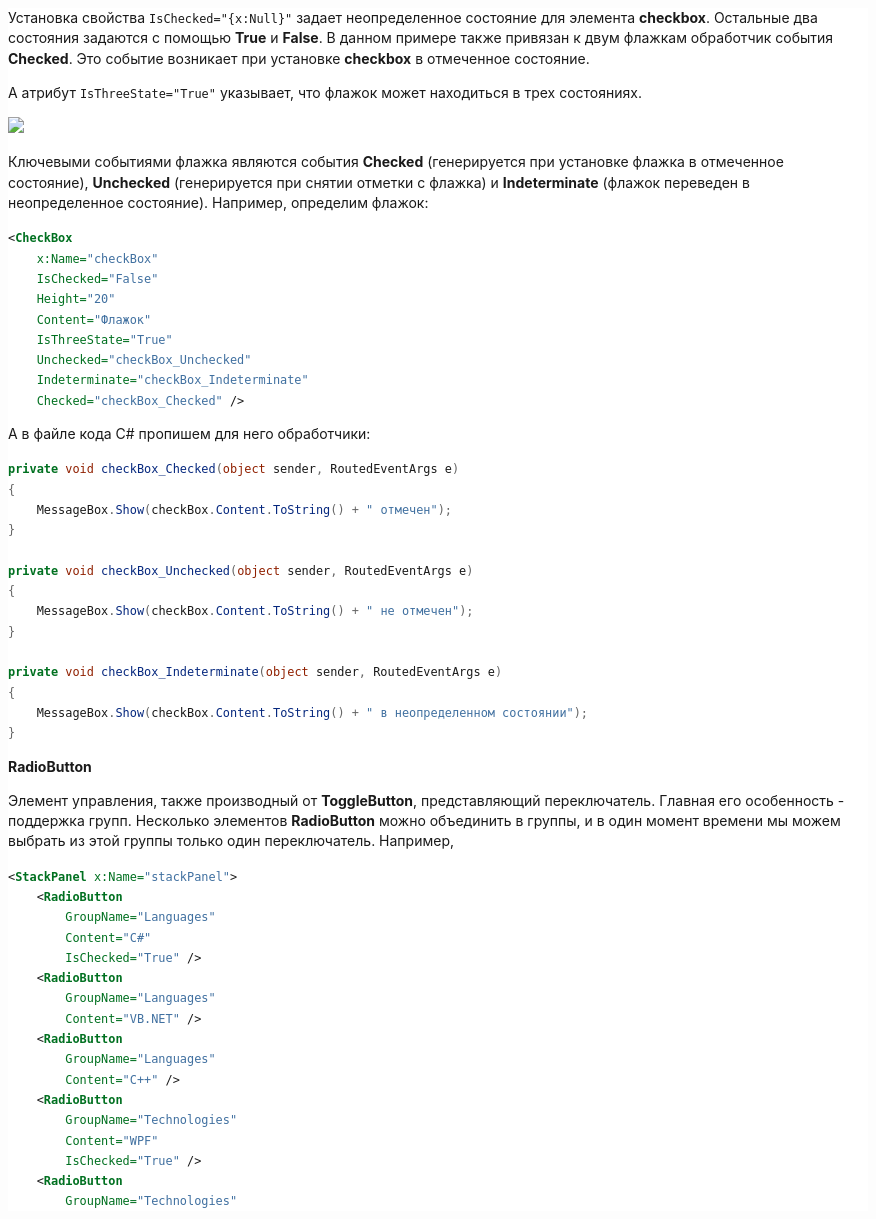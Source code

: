 Установка свойства `IsChecked="{x:Null}"` задает неопределенное состояние для элемента **checkbox**. Остальные два состояния задаются с помощью **True** и **False**. В данном примере также привязан к двум флажкам обработчик события **Checked**. Это событие возникает при установке **checkbox** в отмеченное состояние.

А атрибут `IsThreeState="True"` указывает, что флажок может находиться в трех состояниях.

![](../img/08017.png)

Ключевыми событиями флажка являются события **Checked** (генерируется при установке флажка в отмеченное состояние), **Unchecked** (генерируется при снятии отметки с флажка) и **Indeterminate** (флажок переведен в неопределенное состояние). Например, определим флажок:

```xml
<CheckBox 
    x:Name="checkBox" 
    IsChecked="False" 
    Height="20" 
    Content="Флажок"
    IsThreeState="True"
    Unchecked="checkBox_Unchecked"
    Indeterminate="checkBox_Indeterminate"
    Checked="checkBox_Checked" />
```

А в файле кода C# пропишем для него обработчики:

```cs
private void checkBox_Checked(object sender, RoutedEventArgs e)
{
    MessageBox.Show(checkBox.Content.ToString() + " отмечен");
}
 
private void checkBox_Unchecked(object sender, RoutedEventArgs e)
{
    MessageBox.Show(checkBox.Content.ToString() + " не отмечен");
}
 
private void checkBox_Indeterminate(object sender, RoutedEventArgs e)
{
    MessageBox.Show(checkBox.Content.ToString() + " в неопределенном состоянии");
}
```

**RadioButton**

Элемент управления, также производный от **ToggleButton**, представляющий переключатель. Главная его особенность - поддержка групп. Несколько элементов **RadioButton** можно объединить в группы, и в один момент времени мы можем выбрать из этой группы только один переключатель. Например,

```xml
<StackPanel x:Name="stackPanel">
    <RadioButton 
        GroupName="Languages" 
        Content="C#" 
        IsChecked="True" />
    <RadioButton 
        GroupName="Languages" 
        Content="VB.NET" />
    <RadioButton 
        GroupName="Languages" 
        Content="C++" />
    <RadioButton 
        GroupName="Technologies" 
        Content="WPF" 
        IsChecked="True" />
    <RadioButton 
        GroupName="Technologies" 
```
